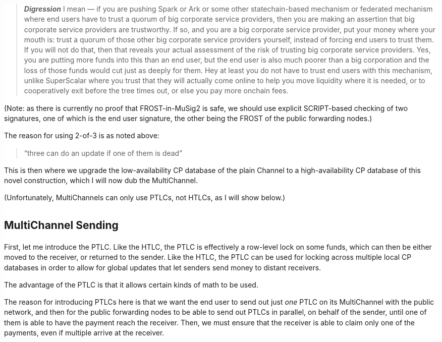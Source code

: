 > ***Digression*** I mean — if you are pushing Spark or Ark
> or some other statechain-based mechanism or federated mechanism
> where end users have to trust a quorum of big corporate service
> providers, then you are making an assertion that big corporate
> service providers are trustworthy.
> If so, and you are a big corporate service provider, put your
> money where your mouth is: trust a quorum of those other big
> corporate service providers yourself, instead of forcing end
> users to trust them.
> If you will not do that, then that reveals your actual
> assessment of the risk of trusting big corporate service
> providers.
> Yes, you are putting more funds into this than an end user,
> but the end user is also much poorer than a big corporation
> and the loss of those funds would cut just as deeply for
> them.
> Hey at least you do not have to trust end users with this
> mechanism, unlike SuperScalar where you trust that they will
> actually come online to help you move liquidity where it is
> needed, or to cooperatively exit before the tree times out,
> or else you pay more onchain fees.

(Note: as there is currently no proof that FROST-in-MuSig2 is
safe, we should use explicit SCRIPT-based checking of two
signatures, one of which is the end user signature, the other
being the FROST of the public forwarding nodes.)

The reason for using 2-of-3 is as noted above:

> “three can do an update if one of them is dead”

This is then where we upgrade the low-availability CP
database of the plain Channel to a high-availability CP
database of this novel construction, which I will now dub
the MultiChannel.

(Unfortunately, MultiChannels can only use PTLCs, not
HTLCs, as I will show below.)

## MultiChannel Sending

First, let me introduce the PTLC.
Like the HTLC, the PTLC is effectively a row-level lock on
some funds, which can then be either moved to the receiver,
or returned to the sender.
Like the HTLC, the PTLC can be used for locking across
multiple local CP databases in order to allow for global
updates that let senders send money to distant receivers.

The advantage of the PTLC is that it allows certain kinds of
math to be used.

The reason for introducing PTLCs here is that we want the
end user to send out just *one* PTLC on its MultiChannel
with the public network, and then for the public forwarding
nodes to be able to send out PTLCs in parallel, on behalf
of the sender, until one of them is able to have the
payment reach the receiver.
Then, we must ensure that the receiver is able to claim
only one of the payments, even if multiple arrive at the
receiver.
